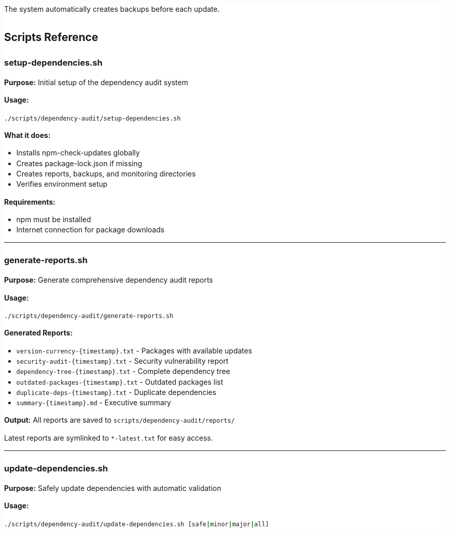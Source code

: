 The system automatically creates backups before each update.

## Scripts Reference

### setup-dependencies.sh

**Purpose:** Initial setup of the dependency audit system

**Usage:**
```bash
./scripts/dependency-audit/setup-dependencies.sh
```

**What it does:**
- Installs npm-check-updates globally
- Creates package-lock.json if missing
- Creates reports, backups, and monitoring directories
- Verifies environment setup

**Requirements:**
- npm must be installed
- Internet connection for package downloads

---

### generate-reports.sh

**Purpose:** Generate comprehensive dependency audit reports

**Usage:**
```bash
./scripts/dependency-audit/generate-reports.sh
```

**Generated Reports:**
- `version-currency-{timestamp}.txt` - Packages with available updates
- `security-audit-{timestamp}.txt` - Security vulnerability report
- `dependency-tree-{timestamp}.txt` - Complete dependency tree
- `outdated-packages-{timestamp}.txt` - Outdated packages list
- `duplicate-deps-{timestamp}.txt` - Duplicate dependencies
- `summary-{timestamp}.md` - Executive summary

**Output:**
All reports are saved to `scripts/dependency-audit/reports/`

Latest reports are symlinked to `*-latest.txt` for easy access.

---

### update-dependencies.sh

**Purpose:** Safely update dependencies with automatic validation

**Usage:**
```bash
./scripts/dependency-audit/update-dependencies.sh [safe|minor|major|all]
```
